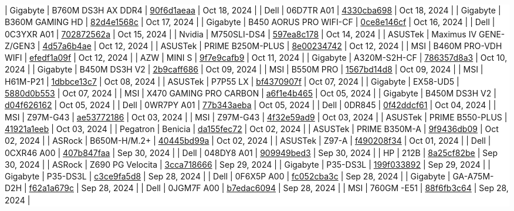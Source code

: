 | Gigabyte      | B760M DS3H AX DDR4          | [90f6d1aeaa](https://linux-hardware.org/?probe=90f6d1aeaa) | Oct 18, 2024 |
| Dell          | 06D7TR A01                  | [4330cba698](https://linux-hardware.org/?probe=4330cba698) | Oct 18, 2024 |
| Gigabyte      | B360M GAMING HD             | [82d4e1568c](https://linux-hardware.org/?probe=82d4e1568c) | Oct 17, 2024 |
| Gigabyte      | B450 AORUS PRO WIFI-CF      | [0ce8e146cf](https://linux-hardware.org/?probe=0ce8e146cf) | Oct 16, 2024 |
| Dell          | 0C3YXR A01                  | [702872562a](https://linux-hardware.org/?probe=702872562a) | Oct 15, 2024 |
| Nvidia        | M750SLI-DS4                 | [597ea8c178](https://linux-hardware.org/?probe=597ea8c178) | Oct 14, 2024 |
| ASUSTek       | Maximus IV GENE-Z/GEN3      | [4d57a6b4ae](https://linux-hardware.org/?probe=4d57a6b4ae) | Oct 12, 2024 |
| ASUSTek       | PRIME B250M-PLUS            | [8e00234742](https://linux-hardware.org/?probe=8e00234742) | Oct 12, 2024 |
| MSI           | B460M PRO-VDH WIFI          | [efedf1a09f](https://linux-hardware.org/?probe=efedf1a09f) | Oct 12, 2024 |
| AZW           | MINI S                      | [9f7e9cafb9](https://linux-hardware.org/?probe=9f7e9cafb9) | Oct 11, 2024 |
| Gigabyte      | A320M-S2H-CF                | [786357d8a3](https://linux-hardware.org/?probe=786357d8a3) | Oct 10, 2024 |
| Gigabyte      | B450M DS3H V2               | [2b9caff686](https://linux-hardware.org/?probe=2b9caff686) | Oct 09, 2024 |
| MSI           | B550M PRO                   | [1567bd14d8](https://linux-hardware.org/?probe=1567bd14d8) | Oct 09, 2024 |
| MSI           | H61M-P21                    | [1dbbce13c7](https://linux-hardware.org/?probe=1dbbce13c7) | Oct 08, 2024 |
| ASUSTek       | P7P55 LX                    | [bf4370907f](https://linux-hardware.org/?probe=bf4370907f) | Oct 07, 2024 |
| Gigabyte      | EX58-UD5                    | [5880d0b553](https://linux-hardware.org/?probe=5880d0b553) | Oct 07, 2024 |
| MSI           | X470 GAMING PRO CARBON      | [a6f1e4b465](https://linux-hardware.org/?probe=a6f1e4b465) | Oct 05, 2024 |
| Gigabyte      | B450M DS3H V2               | [d04f626162](https://linux-hardware.org/?probe=d04f626162) | Oct 05, 2024 |
| Dell          | 0WR7PY A01                  | [77b343aeba](https://linux-hardware.org/?probe=77b343aeba) | Oct 05, 2024 |
| Dell          | 0DR845                      | [0f42ddcf61](https://linux-hardware.org/?probe=0f42ddcf61) | Oct 04, 2024 |
| MSI           | Z97M-G43                    | [ae53772186](https://linux-hardware.org/?probe=ae53772186) | Oct 03, 2024 |
| MSI           | Z97M-G43                    | [4f32e59ad9](https://linux-hardware.org/?probe=4f32e59ad9) | Oct 03, 2024 |
| ASUSTek       | PRIME B550-PLUS             | [41921a1eeb](https://linux-hardware.org/?probe=41921a1eeb) | Oct 03, 2024 |
| Pegatron      | Benicia                     | [da155fec72](https://linux-hardware.org/?probe=da155fec72) | Oct 02, 2024 |
| ASUSTek       | PRIME B350M-A               | [9f9436db09](https://linux-hardware.org/?probe=9f9436db09) | Oct 02, 2024 |
| ASRock        | B650M-H/M.2+                | [40445bd99a](https://linux-hardware.org/?probe=40445bd99a) | Oct 02, 2024 |
| ASUSTek       | Z97-A                       | [f490208f34](https://linux-hardware.org/?probe=f490208f34) | Oct 01, 2024 |
| Dell          | 0CXR46 A00                  | [407b847faa](https://linux-hardware.org/?probe=407b847faa) | Sep 30, 2024 |
| Dell          | 048DY8 A01                  | [909949bed3](https://linux-hardware.org/?probe=909949bed3) | Sep 30, 2024 |
| HP            | 212B                        | [8a25cf82be](https://linux-hardware.org/?probe=8a25cf82be) | Sep 30, 2024 |
| ASRock        | Z690 PG Velocita            | [3cca718666](https://linux-hardware.org/?probe=3cca718666) | Sep 29, 2024 |
| Gigabyte      | P35-DS3L                    | [199f033892](https://linux-hardware.org/?probe=199f033892) | Sep 29, 2024 |
| Gigabyte      | P35-DS3L                    | [c3ce9fa5d8](https://linux-hardware.org/?probe=c3ce9fa5d8) | Sep 28, 2024 |
| Dell          | 0F6X5P A00                  | [fc052cba3c](https://linux-hardware.org/?probe=fc052cba3c) | Sep 28, 2024 |
| Gigabyte      | GA-A75M-D2H                 | [f62a1a679c](https://linux-hardware.org/?probe=f62a1a679c) | Sep 28, 2024 |
| Dell          | 0JGM7F A00                  | [b7edac6094](https://linux-hardware.org/?probe=b7edac6094) | Sep 28, 2024 |
| MSI           | 760GM -E51                  | [88f6fb3c64](https://linux-hardware.org/?probe=88f6fb3c64) | Sep 28, 2024 |